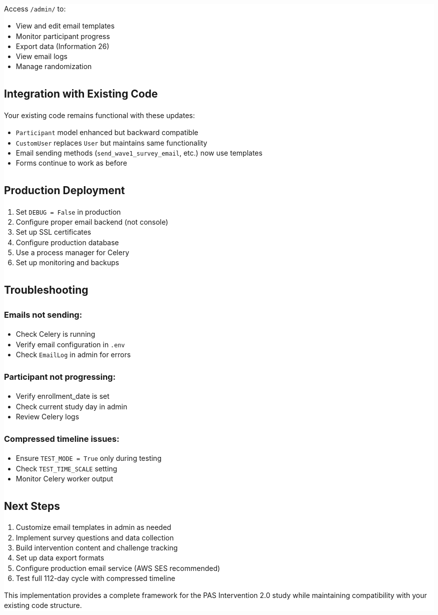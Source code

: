 Access `/admin/` to:
- View and edit email templates
- Monitor participant progress
- Export data (Information 26)
- View email logs
- Manage randomization

## Integration with Existing Code

Your existing code remains functional with these updates:
- `Participant` model enhanced but backward compatible
- `CustomUser` replaces `User` but maintains same functionality
- Email sending methods (`send_wave1_survey_email`, etc.) now use templates
- Forms continue to work as before

## Production Deployment

1. Set `DEBUG = False` in production
2. Configure proper email backend (not console)
3. Set up SSL certificates
4. Configure production database
5. Use a process manager for Celery
6. Set up monitoring and backups

## Troubleshooting

### Emails not sending:
- Check Celery is running
- Verify email configuration in `.env`
- Check `EmailLog` in admin for errors

### Participant not progressing:
- Verify enrollment_date is set
- Check current study day in admin
- Review Celery logs

### Compressed timeline issues:
- Ensure `TEST_MODE = True` only during testing
- Check `TEST_TIME_SCALE` setting
- Monitor Celery worker output

## Next Steps

1. Customize email templates in admin as needed
2. Implement survey questions and data collection
3. Build intervention content and challenge tracking
4. Set up data export formats
5. Configure production email service (AWS SES recommended)
6. Test full 112-day cycle with compressed timeline

This implementation provides a complete framework for the PAS Intervention 2.0 study while maintaining compatibility with your existing code structure.